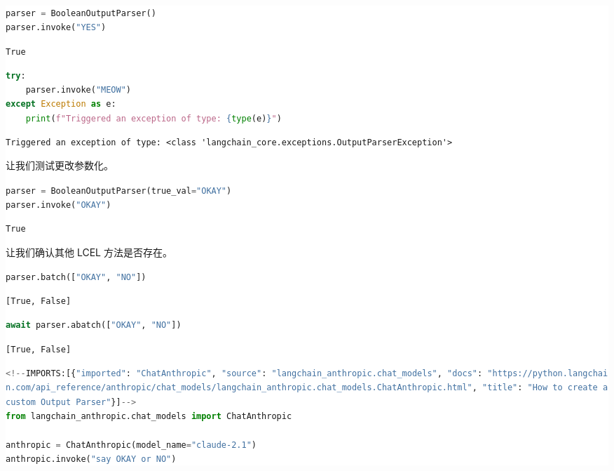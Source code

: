 ```python
```


```python
parser = BooleanOutputParser()
parser.invoke("YES")
```



```output
True
```



```python
try:
    parser.invoke("MEOW")
except Exception as e:
    print(f"Triggered an exception of type: {type(e)}")
```
```output
Triggered an exception of type: <class 'langchain_core.exceptions.OutputParserException'>
```
让我们测试更改参数化。


```python
parser = BooleanOutputParser(true_val="OKAY")
parser.invoke("OKAY")
```



```output
True
```


让我们确认其他 LCEL 方法是否存在。


```python
parser.batch(["OKAY", "NO"])
```



```output
[True, False]
```



```python
await parser.abatch(["OKAY", "NO"])
```



```output
[True, False]
```



```python
<!--IMPORTS:[{"imported": "ChatAnthropic", "source": "langchain_anthropic.chat_models", "docs": "https://python.langchain.com/api_reference/anthropic/chat_models/langchain_anthropic.chat_models.ChatAnthropic.html", "title": "How to create a custom Output Parser"}]-->
from langchain_anthropic.chat_models import ChatAnthropic

anthropic = ChatAnthropic(model_name="claude-2.1")
anthropic.invoke("say OKAY or NO")
```
